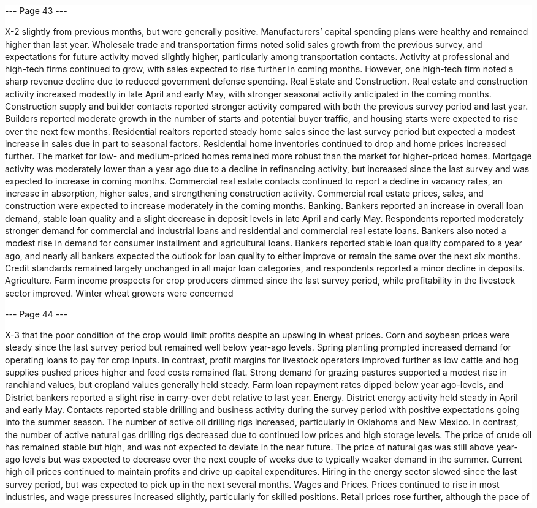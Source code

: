 --- Page 43 ---

X-2
slightly from previous months, but were generally positive. Manufacturers’ capital spending plans
were healthy and remained higher than last year. Wholesale trade and transportation firms noted
solid sales growth from the previous survey, and expectations for future activity moved slightly
higher, particularly among transportation contacts. Activity at professional and high-tech firms
continued to grow, with sales expected to rise further in coming months. However, one high-tech
firm noted a sharp revenue decline due to reduced government defense spending.
Real Estate and Construction. Real estate and construction activity increased modestly in
late April and early May, with stronger seasonal activity anticipated in the coming months.
Construction supply and builder contacts reported stronger activity compared with both the previous
survey period and last year. Builders reported moderate growth in the number of starts and potential
buyer traffic, and housing starts were expected to rise over the next few months. Residential realtors
reported steady home sales since the last survey period but expected a modest increase in sales due
in part to seasonal factors. Residential home inventories continued to drop and home prices
increased further. The market for low- and medium-priced homes remained more robust than the
market for higher-priced homes. Mortgage activity was moderately lower than a year ago due to a
decline in refinancing activity, but increased since the last survey and was expected to increase in
coming months. Commercial real estate contacts continued to report a decline in vacancy rates, an
increase in absorption, higher sales, and strengthening construction activity. Commercial real estate
prices, sales, and construction were expected to increase moderately in the coming months.
Banking. Bankers reported an increase in overall loan demand, stable loan quality and a
slight decrease in deposit levels in late April and early May. Respondents reported moderately
stronger demand for commercial and industrial loans and residential and commercial real estate
loans. Bankers also noted a modest rise in demand for consumer installment and agricultural loans.
Bankers reported stable loan quality compared to a year ago, and nearly all bankers expected the
outlook for loan quality to either improve or remain the same over the next six months. Credit
standards remained largely unchanged in all major loan categories, and respondents reported a
minor decline in deposits.
Agriculture. Farm income prospects for crop producers dimmed since the last survey
period, while profitability in the livestock sector improved. Winter wheat growers were concerned

--- Page 44 ---

X-3
that the poor condition of the crop would limit profits despite an upswing in wheat prices. Corn and
soybean prices were steady since the last survey period but remained well below year-ago levels.
Spring planting prompted increased demand for operating loans to pay for crop inputs. In contrast,
profit margins for livestock operators improved further as low cattle and hog supplies pushed prices
higher and feed costs remained flat. Strong demand for grazing pastures supported a modest rise in
ranchland values, but cropland values generally held steady. Farm loan repayment rates dipped
below year ago-levels, and District bankers reported a slight rise in carry-over debt relative to last
year.
Energy. District energy activity held steady in April and early May. Contacts reported stable
drilling and business activity during the survey period with positive expectations going into the
summer season. The number of active oil drilling rigs increased, particularly in Oklahoma and New
Mexico. In contrast, the number of active natural gas drilling rigs decreased due to continued low
prices and high storage levels. The price of crude oil has remained stable but high, and was not
expected to deviate in the near future. The price of natural gas was still above year-ago levels but
was expected to decrease over the next couple of weeks due to typically weaker demand in the
summer. Current high oil prices continued to maintain profits and drive up capital expenditures.
Hiring in the energy sector slowed since the last survey period, but was expected to pick up in the
next several months.
Wages and Prices. Prices continued to rise in most industries, and wage pressures
increased slightly, particularly for skilled positions. Retail prices rose further, although the pace of